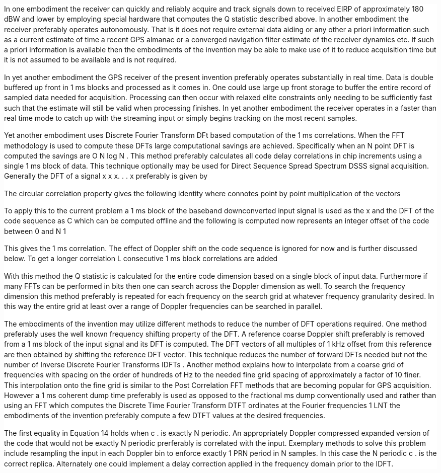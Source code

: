 In one embodiment the receiver can quickly and reliably acquire and track signals down to received EIRP of approximately 180 dBW and lower by employing special hardware that computes the Q statistic described above. In another embodiment the receiver preferably operates autonomously. That is it does not require external data aiding or any other a priori information such as a current estimate of time a recent GPS almanac or a converged navigation filter estimate of the receiver dynamics etc. If such a priori information is available then the embodiments of the invention may be able to make use of it to reduce acquisition time but it is not assumed to be available and is not required.

In yet another embodiment the GPS receiver of the present invention preferably operates substantially in real time. Data is double buffered up front in 1 ms blocks and processed as it comes in. One could use large up front storage to buffer the entire record of sampled data needed for acquisition. Processing can then occur with relaxed elite constraints only needing to be sufficiently fast such that the estimate will still be valid when processing finishes. In yet another embodiment the receiver operates in a faster than real time mode to catch up with the streaming input or simply begins tracking on the most recent samples.

Yet another embodiment uses Discrete Fourier Transform DFt based computation of the 1 ms correlations. When the FFT methodology is used to compute these DFTs large computational savings are achieved. Specifically when an N point DFT is computed the savings are O N log N . This method preferably calculates all code delay correlations in chip increments using a single 1 ms block of data. This technique optionally may be used for Direct Sequence Spread Spectrum DSSS signal acquisition. Generally the DFT of a signal x x x. . . x preferably is given by 

The circular correlation property gives the following identity where connotes point by point multiplication of the vectors 

To apply this to the current problem a 1 ms block of the baseband downconverted input signal is used as the x and the DFT of the code sequence as C which can be computed offline and the following is computed now represents an integer offset of the code between 0 and N 1 

This gives the 1 ms correlation. The effect of Doppler shift on the code sequence is ignored for now and is further discussed below. To get a longer correlation L consecutive 1 ms block correlations are added 

With this method the Q statistic is calculated for the entire code dimension based on a single block of input data. Furthermore if many FFTs can be performed in bits then one can search across the Doppler dimension as well. To search the frequency dimension this method preferably is repeated for each frequency on the search grid at whatever frequency granularity desired. In this way the entire grid at least over a range of Doppler frequencies can be searched in parallel.

The embodiments of the invention may utilize different methods to reduce the number of DFT operations required. One method preferably uses the well known frequency shifting property of the DFT. A reference coarse Doppler shift preferably is removed from a 1 ms block of the input signal and its DFT is computed. The DFT vectors of all multiples of 1 kHz offset from this reference are then obtained by shifting the reference DFT vector. This technique reduces the number of forward DFTs needed but not the number of Inverse Discrete Fourier Transforms IDFTs . Another method explains how to interpolate from a coarse grid of frequencies with spacing on the order of hundreds of Hz to the needed fine grid spacing of approximately a factor of 10 finer. This interpolation onto the fine grid is similar to the Post Correlation FFT methods that are becoming popular for GPS acquisition. However a 1 ms coherent dump time preferably is used as opposed to the fractional ms dump conventionally used and rather than using an FFT which computes the Discrete Time Fourier Transform DTFT ordinates at the Fourier frequencies 1 LNT the embodiments of the invention preferably compute a few DTFT values at the desired frequencies.

The first equality in Equation 14 holds when c . is exactly N periodic. An appropriately Doppler compressed expanded version of the code that would not be exactly N periodic prerferably is correlated with the input. Exemplary methods to solve this problem include resampling the input in each Doppler bin to enforce exactly 1 PRN period in N samples. In this case the N periodic c . is the correct replica. Alternately one could implement a delay correction applied in the frequency domain prior to the IDFT.

